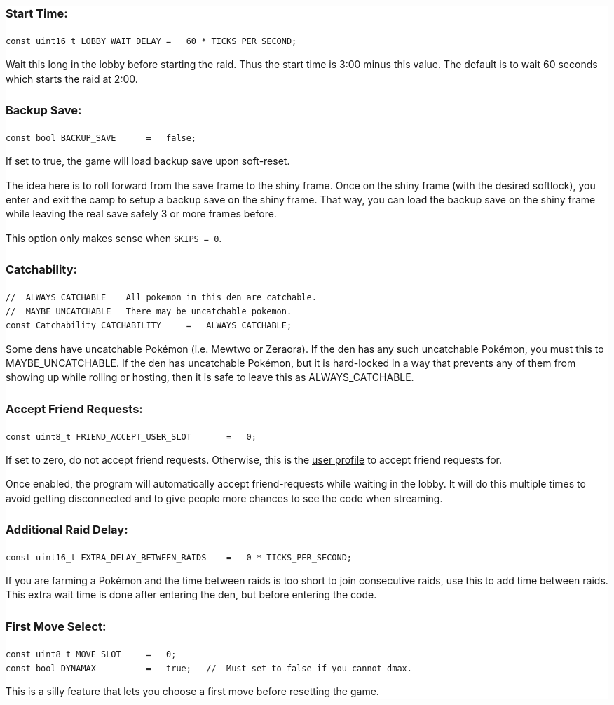 ### Start Time:
```
const uint16_t LOBBY_WAIT_DELAY =   60 * TICKS_PER_SECOND;
```
Wait this long in the lobby before starting the raid. Thus the start time is 3:00 minus this value. The default is to wait 60 seconds which starts the raid at 2:00.

### Backup Save:
```
const bool BACKUP_SAVE      =   false;
```
If set to true, the game will load backup save upon soft-reset.

The idea here is to roll forward from the save frame to the shiny frame. Once on the shiny frame (with the desired softlock), you enter and exit the camp to setup a backup save on the shiny frame. That way, you can load the backup save on the shiny frame while leaving the real save safely 3 or more frames before.

This option only makes sense when `SKIPS = 0`.

### Catchability:
```
//  ALWAYS_CATCHABLE    All pokemon in this den are catchable.
//  MAYBE_UNCATCHABLE   There may be uncatchable pokemon.
const Catchability CATCHABILITY     =   ALWAYS_CATCHABLE;
```
Some dens have uncatchable Pokémon (i.e. Mewtwo or Zeraora). If the den has any such uncatchable Pokémon, you must this to MAYBE_UNCATCHABLE. If the den has uncatchable Pokémon, but it is hard-locked in a way that prevents any of them from showing up while rolling or hosting, then it is safe to leave this as ALWAYS_CATCHABLE.

### Accept Friend Requests:
```
const uint8_t FRIEND_ACCEPT_USER_SLOT       =   0;
```
If set to zero, do not accept friend requests. Otherwise, this is the [user profile](../Appendix/UserSlotNumber.md) to accept friend requests for.

Once enabled, the program will automatically accept friend-requests while waiting in the lobby. It will do this multiple times to avoid getting disconnected and to give people more chances to see the code when streaming.

### Additional Raid Delay:
```
const uint16_t EXTRA_DELAY_BETWEEN_RAIDS    =   0 * TICKS_PER_SECOND;
```
If you are farming a Pokémon and the time between raids is too short to join consecutive raids, use this to add time between raids. This extra wait time is done after entering the den, but before entering the code.

### First Move Select:
```
const uint8_t MOVE_SLOT     =   0;
const bool DYNAMAX          =   true;   //  Must set to false if you cannot dmax.
```
This is a silly feature that lets you choose a first move before resetting the game.
